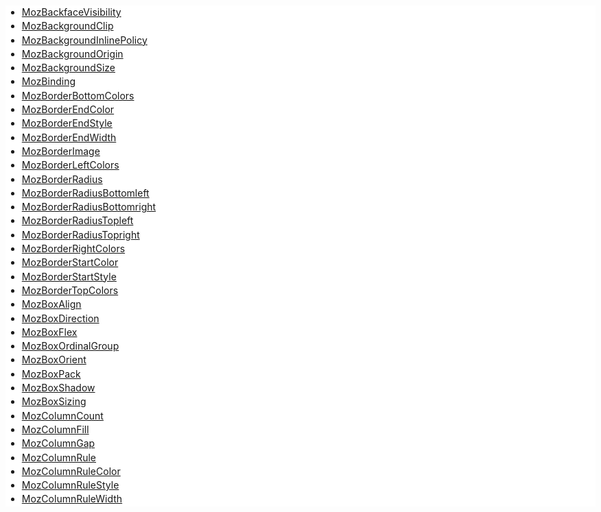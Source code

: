 - [MozBackfaceVisibility](components_GraphEditor_DataEditor._internal_.BaseCSSProperties-1.md#mozbackfacevisibility)
- [MozBackgroundClip](components_GraphEditor_DataEditor._internal_.BaseCSSProperties-1.md#mozbackgroundclip)
- [MozBackgroundInlinePolicy](components_GraphEditor_DataEditor._internal_.BaseCSSProperties-1.md#mozbackgroundinlinepolicy)
- [MozBackgroundOrigin](components_GraphEditor_DataEditor._internal_.BaseCSSProperties-1.md#mozbackgroundorigin)
- [MozBackgroundSize](components_GraphEditor_DataEditor._internal_.BaseCSSProperties-1.md#mozbackgroundsize)
- [MozBinding](components_GraphEditor_DataEditor._internal_.BaseCSSProperties-1.md#mozbinding)
- [MozBorderBottomColors](components_GraphEditor_DataEditor._internal_.BaseCSSProperties-1.md#mozborderbottomcolors)
- [MozBorderEndColor](components_GraphEditor_DataEditor._internal_.BaseCSSProperties-1.md#mozborderendcolor)
- [MozBorderEndStyle](components_GraphEditor_DataEditor._internal_.BaseCSSProperties-1.md#mozborderendstyle)
- [MozBorderEndWidth](components_GraphEditor_DataEditor._internal_.BaseCSSProperties-1.md#mozborderendwidth)
- [MozBorderImage](components_GraphEditor_DataEditor._internal_.BaseCSSProperties-1.md#mozborderimage)
- [MozBorderLeftColors](components_GraphEditor_DataEditor._internal_.BaseCSSProperties-1.md#mozborderleftcolors)
- [MozBorderRadius](components_GraphEditor_DataEditor._internal_.BaseCSSProperties-1.md#mozborderradius)
- [MozBorderRadiusBottomleft](components_GraphEditor_DataEditor._internal_.BaseCSSProperties-1.md#mozborderradiusbottomleft)
- [MozBorderRadiusBottomright](components_GraphEditor_DataEditor._internal_.BaseCSSProperties-1.md#mozborderradiusbottomright)
- [MozBorderRadiusTopleft](components_GraphEditor_DataEditor._internal_.BaseCSSProperties-1.md#mozborderradiustopleft)
- [MozBorderRadiusTopright](components_GraphEditor_DataEditor._internal_.BaseCSSProperties-1.md#mozborderradiustopright)
- [MozBorderRightColors](components_GraphEditor_DataEditor._internal_.BaseCSSProperties-1.md#mozborderrightcolors)
- [MozBorderStartColor](components_GraphEditor_DataEditor._internal_.BaseCSSProperties-1.md#mozborderstartcolor)
- [MozBorderStartStyle](components_GraphEditor_DataEditor._internal_.BaseCSSProperties-1.md#mozborderstartstyle)
- [MozBorderTopColors](components_GraphEditor_DataEditor._internal_.BaseCSSProperties-1.md#mozbordertopcolors)
- [MozBoxAlign](components_GraphEditor_DataEditor._internal_.BaseCSSProperties-1.md#mozboxalign)
- [MozBoxDirection](components_GraphEditor_DataEditor._internal_.BaseCSSProperties-1.md#mozboxdirection)
- [MozBoxFlex](components_GraphEditor_DataEditor._internal_.BaseCSSProperties-1.md#mozboxflex)
- [MozBoxOrdinalGroup](components_GraphEditor_DataEditor._internal_.BaseCSSProperties-1.md#mozboxordinalgroup)
- [MozBoxOrient](components_GraphEditor_DataEditor._internal_.BaseCSSProperties-1.md#mozboxorient)
- [MozBoxPack](components_GraphEditor_DataEditor._internal_.BaseCSSProperties-1.md#mozboxpack)
- [MozBoxShadow](components_GraphEditor_DataEditor._internal_.BaseCSSProperties-1.md#mozboxshadow)
- [MozBoxSizing](components_GraphEditor_DataEditor._internal_.BaseCSSProperties-1.md#mozboxsizing)
- [MozColumnCount](components_GraphEditor_DataEditor._internal_.BaseCSSProperties-1.md#mozcolumncount)
- [MozColumnFill](components_GraphEditor_DataEditor._internal_.BaseCSSProperties-1.md#mozcolumnfill)
- [MozColumnGap](components_GraphEditor_DataEditor._internal_.BaseCSSProperties-1.md#mozcolumngap)
- [MozColumnRule](components_GraphEditor_DataEditor._internal_.BaseCSSProperties-1.md#mozcolumnrule)
- [MozColumnRuleColor](components_GraphEditor_DataEditor._internal_.BaseCSSProperties-1.md#mozcolumnrulecolor)
- [MozColumnRuleStyle](components_GraphEditor_DataEditor._internal_.BaseCSSProperties-1.md#mozcolumnrulestyle)
- [MozColumnRuleWidth](components_GraphEditor_DataEditor._internal_.BaseCSSProperties-1.md#mozcolumnrulewidth)